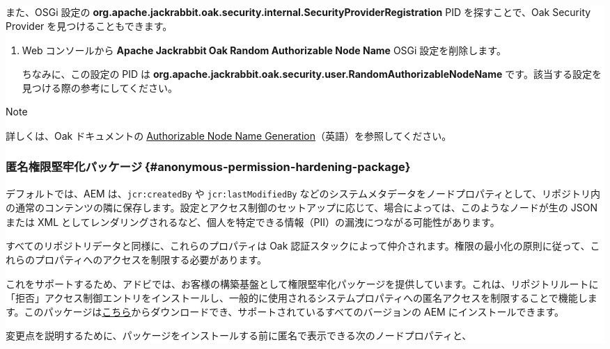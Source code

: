    また、OSGi 設定の **org.apache.jackrabbit.oak.security.internal.SecurityProviderRegistration** PID を探すことで、Oak Security Provider を見つけることもできます。

1. Web コンソールから **Apache Jackrabbit Oak Random Authorizable Node Name** OSGi 設定を削除します。

   ちなみに、この設定の PID は **org.apache.jackrabbit.oak.security.user.RandomAuthorizableNodeName** です。該当する設定を見つける際の参考にしてください。

>[!NOTE]
>
>詳しくは、Oak ドキュメントの [Authorizable Node Name Generation](https://jackrabbit.apache.org/oak/docs/security/user/authorizablenodename.html)（英語）を参照してください。

### 匿名権限堅牢化パッケージ {#anonymous-permission-hardening-package}

デフォルトでは、AEM は、`jcr:createdBy` や `jcr:lastModifiedBy` などのシステムメタデータをノードプロパティとして、リポジトリ内の通常のコンテンツの隣に保存します。設定とアクセス制御のセットアップに応じて、場合によっては、このようなノードが生の JSON または XML としてレンダリングされるなど、個人を特定できる情報（PII）の漏洩につながる可能性があります。

すべてのリポジトリデータと同様に、これらのプロパティは Oak 認証スタックによって仲介されます。権限の最小化の原則に従って、これらのプロパティへのアクセスを制限する必要があります。

これをサポートするため、アドビでは、お客様の構築基盤として権限堅牢化パッケージを提供しています。これは、リポジトリルートに「拒否」アクセス制御エントリをインストールし、一般的に使用されるシステムプロパティへの匿名アクセスを制限することで機能します。このパッケージは[こちら](https://experience.adobe.com/#/downloads/content/software-distribution/en/aem.html?package=/content/software-distribution/jp/details.html/content/dam/aem/public/adobe/packages/helper/anonymous-permissions-pkg-0.1.2.zip)からダウンロードでき、サポートされているすべてのバージョンの AEM にインストールできます。

変更点を説明するために、パッケージをインストールする前に匿名で表示できる次のノードプロパティと、
